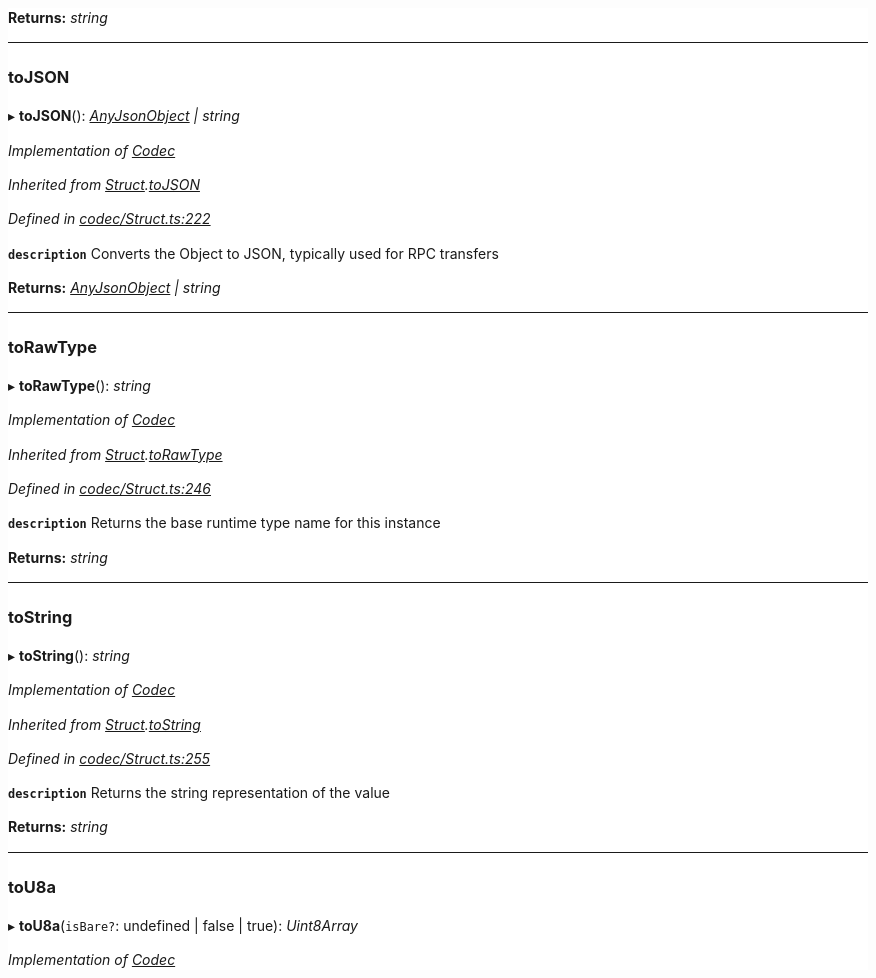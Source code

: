 **Returns:** *string*

___

###  toJSON

▸ **toJSON**(): *[AnyJsonObject](../interfaces/_types_.anyjsonobject.md) | string*

*Implementation of [Codec](../interfaces/_types_.codec.md)*

*Inherited from [Struct](_codec_struct_.struct.md).[toJSON](_codec_struct_.struct.md#tojson)*

*Defined in [codec/Struct.ts:222](https://github.com/polkadot-js/api/blob/5b5d0a3fb8/packages/types/src/codec/Struct.ts#L222)*

**`description`** Converts the Object to JSON, typically used for RPC transfers

**Returns:** *[AnyJsonObject](../interfaces/_types_.anyjsonobject.md) | string*

___

###  toRawType

▸ **toRawType**(): *string*

*Implementation of [Codec](../interfaces/_types_.codec.md)*

*Inherited from [Struct](_codec_struct_.struct.md).[toRawType](_codec_struct_.struct.md#torawtype)*

*Defined in [codec/Struct.ts:246](https://github.com/polkadot-js/api/blob/5b5d0a3fb8/packages/types/src/codec/Struct.ts#L246)*

**`description`** Returns the base runtime type name for this instance

**Returns:** *string*

___

###  toString

▸ **toString**(): *string*

*Implementation of [Codec](../interfaces/_types_.codec.md)*

*Inherited from [Struct](_codec_struct_.struct.md).[toString](_codec_struct_.struct.md#tostring)*

*Defined in [codec/Struct.ts:255](https://github.com/polkadot-js/api/blob/5b5d0a3fb8/packages/types/src/codec/Struct.ts#L255)*

**`description`** Returns the string representation of the value

**Returns:** *string*

___

###  toU8a

▸ **toU8a**(`isBare?`: undefined | false | true): *Uint8Array*

*Implementation of [Codec](../interfaces/_types_.codec.md)*
